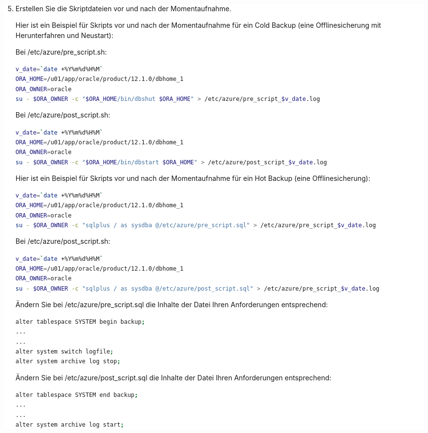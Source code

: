 5. Erstellen Sie die Skriptdateien vor und nach der Momentaufnahme.

    Hier ist ein Beispiel für Skripts vor und nach der Momentaufnahme für ein Cold Backup (eine Offlinesicherung mit Herunterfahren und Neustart):

    Bei /etc/azure/pre_script.sh:

    ```bash
    v_date=`date +%Y%m%d%H%M`
    ORA_HOME=/u01/app/oracle/product/12.1.0/dbhome_1
    ORA_OWNER=oracle
    su - $ORA_OWNER -c "$ORA_HOME/bin/dbshut $ORA_HOME" > /etc/azure/pre_script_$v_date.log
    ```

    Bei /etc/azure/post_script.sh:

    ```bash
    v_date=`date +%Y%m%d%H%M`
    ORA_HOME=/u01/app/oracle/product/12.1.0/dbhome_1
    ORA_OWNER=oracle
    su - $ORA_OWNER -c "$ORA_HOME/bin/dbstart $ORA_HOME" > /etc/azure/post_script_$v_date.log
    ```

    Hier ist ein Beispiel für Skripts vor und nach der Momentaufnahme für ein Hot Backup (eine Offlinesicherung):

    ```bash
    v_date=`date +%Y%m%d%H%M`
    ORA_HOME=/u01/app/oracle/product/12.1.0/dbhome_1
    ORA_OWNER=oracle
    su - $ORA_OWNER -c "sqlplus / as sysdba @/etc/azure/pre_script.sql" > /etc/azure/pre_script_$v_date.log
    ```

    Bei /etc/azure/post_script.sh:

    ```bash
    v_date=`date +%Y%m%d%H%M`
    ORA_HOME=/u01/app/oracle/product/12.1.0/dbhome_1
    ORA_OWNER=oracle
    su - $ORA_OWNER -c "sqlplus / as sysdba @/etc/azure/post_script.sql" > /etc/azure/pre_script_$v_date.log
    ```

    Ändern Sie bei /etc/azure/pre_script.sql die Inhalte der Datei Ihren Anforderungen entsprechend:

    ```bash
    alter tablespace SYSTEM begin backup;
    ...
    ...
    alter system switch logfile;
    alter system archive log stop;
    ```

    Ändern Sie bei /etc/azure/post_script.sql die Inhalte der Datei Ihren Anforderungen entsprechend:

    ```bash
    alter tablespace SYSTEM end backup;
    ...
    ...
    alter system archive log start;
    ```
